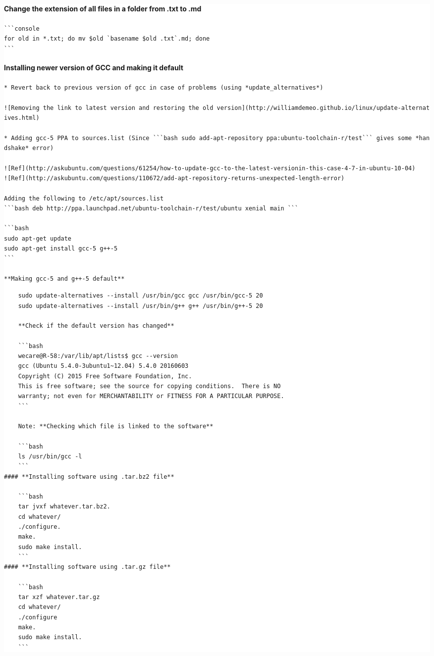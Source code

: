 #### Change the extension of all files in a folder from .txt to .md
	```console	
	for old in *.txt; do mv $old `basename $old .txt`.md; done
	```

#### Installing newer version of GCC and making it default


	* Revert back to previous version of gcc in case of problems (using *update_alternatives*)

	![Removing the link to latest version and restoring the old version](http://williamdemeo.github.io/linux/update-alternatives.html)

	* Adding gcc-5 PPA to sources.list (Since ```bash sudo add-apt-repository ppa:ubuntu-toolchain-r/test``` gives some *handshake* error)

	![Ref](http://askubuntu.com/questions/61254/how-to-update-gcc-to-the-latest-versionin-this-case-4-7-in-ubuntu-10-04)
	![Ref](http://askubuntu.com/questions/110672/add-apt-repository-returns-unexpected-length-error)

	Adding the following to /etc/apt/sources.list
	```bash deb http://ppa.launchpad.net/ubuntu-toolchain-r/test/ubuntu xenial main ```
	
	```bash 
	sudo apt-get update
	sudo apt-get install gcc-5 g++-5
	```
	
	**Making gcc-5 and g++-5 default**	
```console
	sudo update-alternatives --install /usr/bin/gcc gcc /usr/bin/gcc-5 20
	sudo update-alternatives --install /usr/bin/g++ g++ /usr/bin/g++-5 20
		
	**Check if the default version has changed**

	```bash
	wecare@R-58:/var/lib/apt/lists$ gcc --version
	gcc (Ubuntu 5.4.0-3ubuntu1~12.04) 5.4.0 20160603
	Copyright (C) 2015 Free Software Foundation, Inc.
	This is free software; see the source for copying conditions.  There is NO
	warranty; not even for MERCHANTABILITY or FITNESS FOR A PARTICULAR PURPOSE.
	```	
	
	Note: **Checking which file is linked to the software**
		
	```bash 
	ls /usr/bin/gcc -l
	```
#### **Installing software using .tar.bz2 file**
	
	```bash	
	tar jvxf whatever.tar.bz2.
	cd whatever/
	./configure.
	make.
	sudo make install.
	```
#### **Installing software using .tar.gz file**
	
	```bash	
	tar xzf whatever.tar.gz
	cd whatever/
	./configure
	make.
	sudo make install.
	```
```